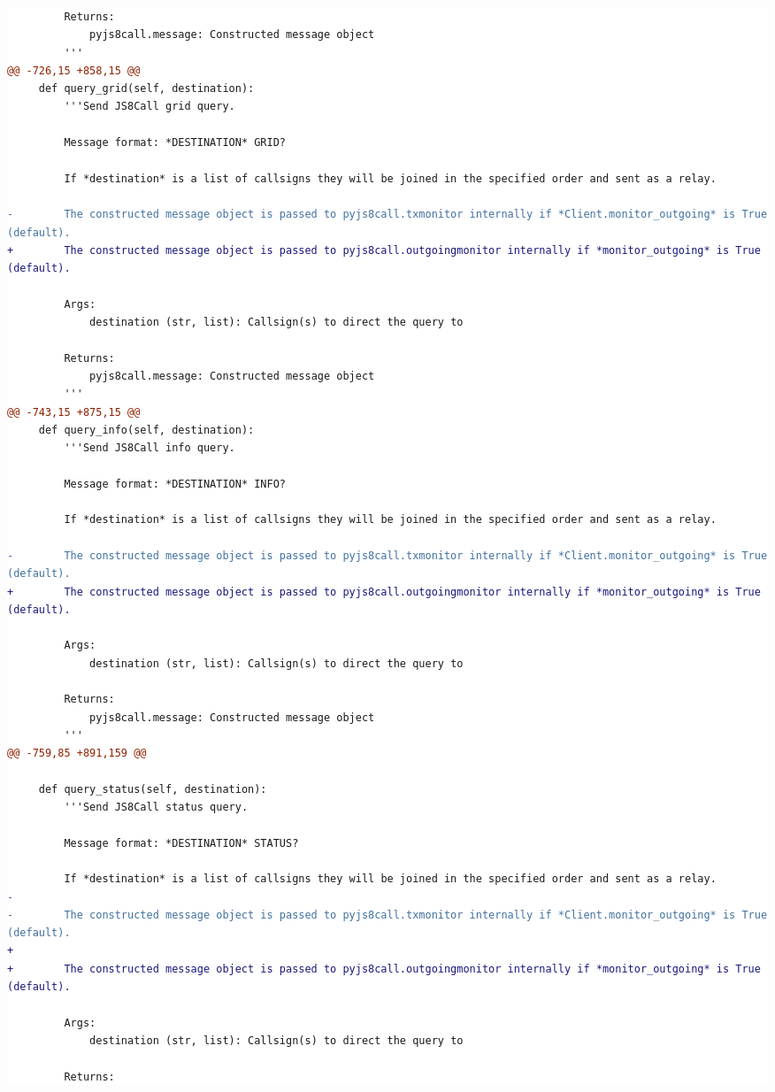 ```diff
         Returns:
             pyjs8call.message: Constructed message object
         '''
@@ -726,15 +858,15 @@
     def query_grid(self, destination):
         '''Send JS8Call grid query.
         
         Message format: *DESTINATION* GRID?
 
         If *destination* is a list of callsigns they will be joined in the specified order and sent as a relay.
 
-        The constructed message object is passed to pyjs8call.txmonitor internally if *Client.monitor_outgoing* is True (default).
+        The constructed message object is passed to pyjs8call.outgoingmonitor internally if *monitor_outgoing* is True (default).
 
         Args:
             destination (str, list): Callsign(s) to direct the query to
 
         Returns:
             pyjs8call.message: Constructed message object
         '''
@@ -743,15 +875,15 @@
     def query_info(self, destination):
         '''Send JS8Call info query.
         
         Message format: *DESTINATION* INFO?
 
         If *destination* is a list of callsigns they will be joined in the specified order and sent as a relay.
 
-        The constructed message object is passed to pyjs8call.txmonitor internally if *Client.monitor_outgoing* is True (default).
+        The constructed message object is passed to pyjs8call.outgoingmonitor internally if *monitor_outgoing* is True (default).
 
         Args:
             destination (str, list): Callsign(s) to direct the query to
 
         Returns:
             pyjs8call.message: Constructed message object
         '''
@@ -759,85 +891,159 @@
 
     def query_status(self, destination):
         '''Send JS8Call status query.
         
         Message format: *DESTINATION* STATUS?
 
         If *destination* is a list of callsigns they will be joined in the specified order and sent as a relay.
-
-        The constructed message object is passed to pyjs8call.txmonitor internally if *Client.monitor_outgoing* is True (default).
+        
+        The constructed message object is passed to pyjs8call.outgoingmonitor internally if *monitor_outgoing* is True (default).
 
         Args:
             destination (str, list): Callsign(s) to direct the query to
 
         Returns:
```